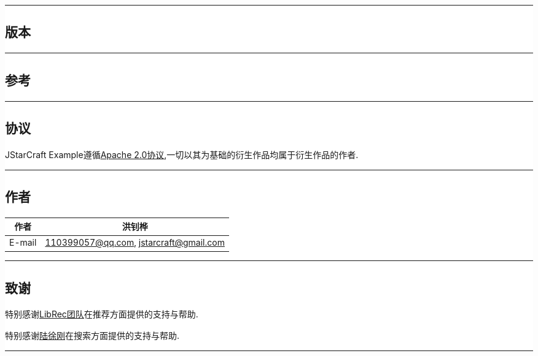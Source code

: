 ****

## 版本

****

## 参考

****

## 协议

JStarCraft Example遵循[Apache 2.0协议](https://www.apache.org/licenses/LICENSE-2.0.html),一切以其为基础的衍生作品均属于衍生作品的作者.

****

## 作者

| 作者 | 洪钊桦 |
| :----: | :----: |
| E-mail | 110399057@qq.com, jstarcraft@gmail.com |

****

## 致谢

特别感谢[LibRec团队](https://github.com/guoguibing/librec)在推荐方面提供的支持与帮助.

特别感谢[陆徐刚](https://github.com/luxugang/Lucene-7.5.0)在搜索方面提供的支持与帮助.

****

